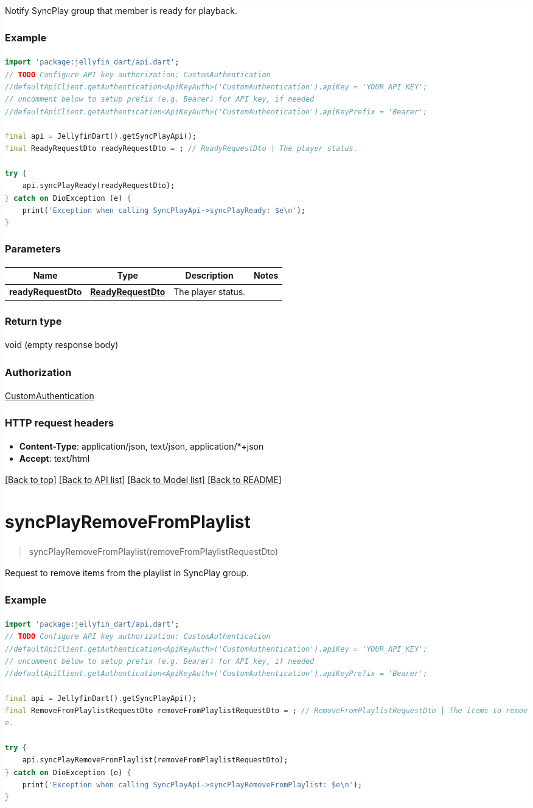 Notify SyncPlay group that member is ready for playback.

### Example
```dart
import 'package:jellyfin_dart/api.dart';
// TODO Configure API key authorization: CustomAuthentication
//defaultApiClient.getAuthentication<ApiKeyAuth>('CustomAuthentication').apiKey = 'YOUR_API_KEY';
// uncomment below to setup prefix (e.g. Bearer) for API key, if needed
//defaultApiClient.getAuthentication<ApiKeyAuth>('CustomAuthentication').apiKeyPrefix = 'Bearer';

final api = JellyfinDart().getSyncPlayApi();
final ReadyRequestDto readyRequestDto = ; // ReadyRequestDto | The player status.

try {
    api.syncPlayReady(readyRequestDto);
} catch on DioException (e) {
    print('Exception when calling SyncPlayApi->syncPlayReady: $e\n');
}
```

### Parameters

Name | Type | Description  | Notes
------------- | ------------- | ------------- | -------------
 **readyRequestDto** | [**ReadyRequestDto**](ReadyRequestDto.md)| The player status. | 

### Return type

void (empty response body)

### Authorization

[CustomAuthentication](../README.md#CustomAuthentication)

### HTTP request headers

 - **Content-Type**: application/json, text/json, application/*+json
 - **Accept**: text/html

[[Back to top]](#) [[Back to API list]](../README.md#documentation-for-api-endpoints) [[Back to Model list]](../README.md#documentation-for-models) [[Back to README]](../README.md)

# **syncPlayRemoveFromPlaylist**
> syncPlayRemoveFromPlaylist(removeFromPlaylistRequestDto)

Request to remove items from the playlist in SyncPlay group.

### Example
```dart
import 'package:jellyfin_dart/api.dart';
// TODO Configure API key authorization: CustomAuthentication
//defaultApiClient.getAuthentication<ApiKeyAuth>('CustomAuthentication').apiKey = 'YOUR_API_KEY';
// uncomment below to setup prefix (e.g. Bearer) for API key, if needed
//defaultApiClient.getAuthentication<ApiKeyAuth>('CustomAuthentication').apiKeyPrefix = 'Bearer';

final api = JellyfinDart().getSyncPlayApi();
final RemoveFromPlaylistRequestDto removeFromPlaylistRequestDto = ; // RemoveFromPlaylistRequestDto | The items to remove.

try {
    api.syncPlayRemoveFromPlaylist(removeFromPlaylistRequestDto);
} catch on DioException (e) {
    print('Exception when calling SyncPlayApi->syncPlayRemoveFromPlaylist: $e\n');
}
```
